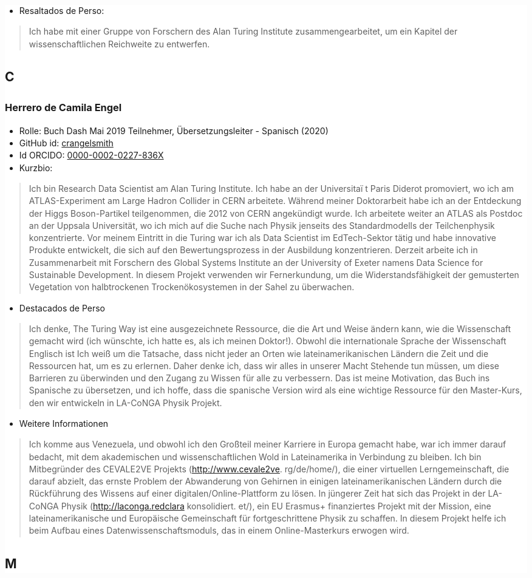 * Resaltados de Perso:
> Ich habe mit einer Gruppe von Forschern des Alan Turing Institute zusammengearbeitet, um ein Kapitel der wissenschaftlichen Reichweite zu entwerfen.



## C

### Herrero de Camila Engel

* Rolle: Buch Dash Mai 2019 Teilnehmer, Übersetzungsleiter - Spanisch (2020)
* GitHub id: [crangelsmith](https://github.com/crangelsmith)
* Id ORCIDO: [0000-0002-0227-836X](https://orcid.org/0000-0002-0227-836X)
* Kurzbio:
> Ich bin Research Data Scientist am Alan Turing Institute. Ich habe an der Universitaï t Paris Diderot promoviert, wo ich am ATLAS-Experiment am Large Hadron Collider in CERN arbeitete. Während meiner Doktorarbeit habe ich an der Entdeckung der Higgs Boson-Partikel teilgenommen, die 2012 von CERN angekündigt wurde. Ich arbeitete weiter an ATLAS als Postdoc an der Uppsala Universität, wo ich mich auf die Suche nach Physik jenseits des Standardmodells der Teilchenphysik konzentrierte. Vor meinem Eintritt in die Turing war ich als Data Scientist im EdTech-Sektor tätig und habe innovative Produkte entwickelt, die sich auf den Bewertungsprozess in der Ausbildung konzentrieren. Derzeit arbeite ich in Zusammenarbeit mit Forschern des Global Systems Institute an der University of Exeter namens Data Science for Sustainable Development. In diesem Projekt verwenden wir Fernerkundung, um die Widerstandsfähigkeit der gemusterten Vegetation von halbtrockenen Trockenökosystemen in der Sahel zu überwachen.

* Destacados de Perso
> Ich denke, The Turing Way ist eine ausgezeichnete Ressource, die die Art und Weise ändern kann, wie die Wissenschaft gemacht wird (ich wünschte, ich hatte es, als ich meinen Doktor!). Obwohl die internationale Sprache der Wissenschaft Englisch ist Ich weiß um die Tatsache, dass nicht jeder an Orten wie lateinamerikanischen Ländern die Zeit und die Ressourcen hat, um es zu erlernen. Daher denke ich, dass wir alles in unserer Macht Stehende tun müssen, um diese Barrieren zu überwinden und den Zugang zu Wissen für alle zu verbessern. Das ist meine Motivation, das Buch ins Spanische zu übersetzen, und ich hoffe, dass die spanische Version wird als eine wichtige Ressource für den Master-Kurs, den wir entwickeln in LA-CoNGA Physik Projekt.

* Weitere Informationen
> Ich komme aus Venezuela, und obwohl ich den Großteil meiner Karriere in Europa gemacht habe, war ich immer darauf bedacht, mit dem akademischen und wissenschaftlichen Wold in Lateinamerika in Verbindung zu bleiben. Ich bin Mitbegründer des CEVALE2VE Projekts (http://www.cevale2ve. rg/de/home/), die einer virtuellen Lerngemeinschaft, die darauf abzielt, das ernste Problem der Abwanderung von Gehirnen in einigen lateinamerikanischen Ländern durch die Rückführung des Wissens auf einer digitalen/Online-Plattform zu lösen. In jüngerer Zeit hat sich das Projekt in der LA-CoNGA Physik (http://laconga.redclara konsolidiert. et/), ein EU Erasmus+ finanziertes Projekt mit der Mission, eine lateinamerikanische und Europäische Gemeinschaft für fortgeschrittene Physik zu schaffen. In diesem Projekt helfe ich beim Aufbau eines Datenwissenschaftsmoduls, das in einem Online-Masterkurs erwogen wird.





## M
